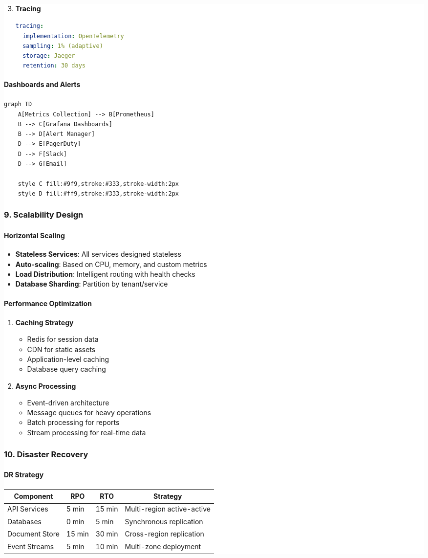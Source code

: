 3. **Tracing**
   ```yaml
   tracing:
     implementation: OpenTelemetry
     sampling: 1% (adaptive)
     storage: Jaeger
     retention: 30 days
   ```

#### Dashboards and Alerts

```mermaid
graph TD
    A[Metrics Collection] --> B[Prometheus]
    B --> C[Grafana Dashboards]
    B --> D[Alert Manager]
    D --> E[PagerDuty]
    D --> F[Slack]
    D --> G[Email]
    
    style C fill:#9f9,stroke:#333,stroke-width:2px
    style D fill:#ff9,stroke:#333,stroke-width:2px
```

### 9. Scalability Design

#### Horizontal Scaling

- **Stateless Services**: All services designed stateless
- **Auto-scaling**: Based on CPU, memory, and custom metrics
- **Load Distribution**: Intelligent routing with health checks
- **Database Sharding**: Partition by tenant/service

#### Performance Optimization

1. **Caching Strategy**
   - Redis for session data
   - CDN for static assets
   - Application-level caching
   - Database query caching

2. **Async Processing**
   - Event-driven architecture
   - Message queues for heavy operations
   - Batch processing for reports
   - Stream processing for real-time data

### 10. Disaster Recovery

#### DR Strategy

| Component | RPO | RTO | Strategy |
|-----------|-----|-----|----------|
| API Services | 5 min | 15 min | Multi-region active-active |
| Databases | 0 min | 5 min | Synchronous replication |
| Document Store | 15 min | 30 min | Cross-region replication |
| Event Streams | 5 min | 10 min | Multi-zone deployment |
